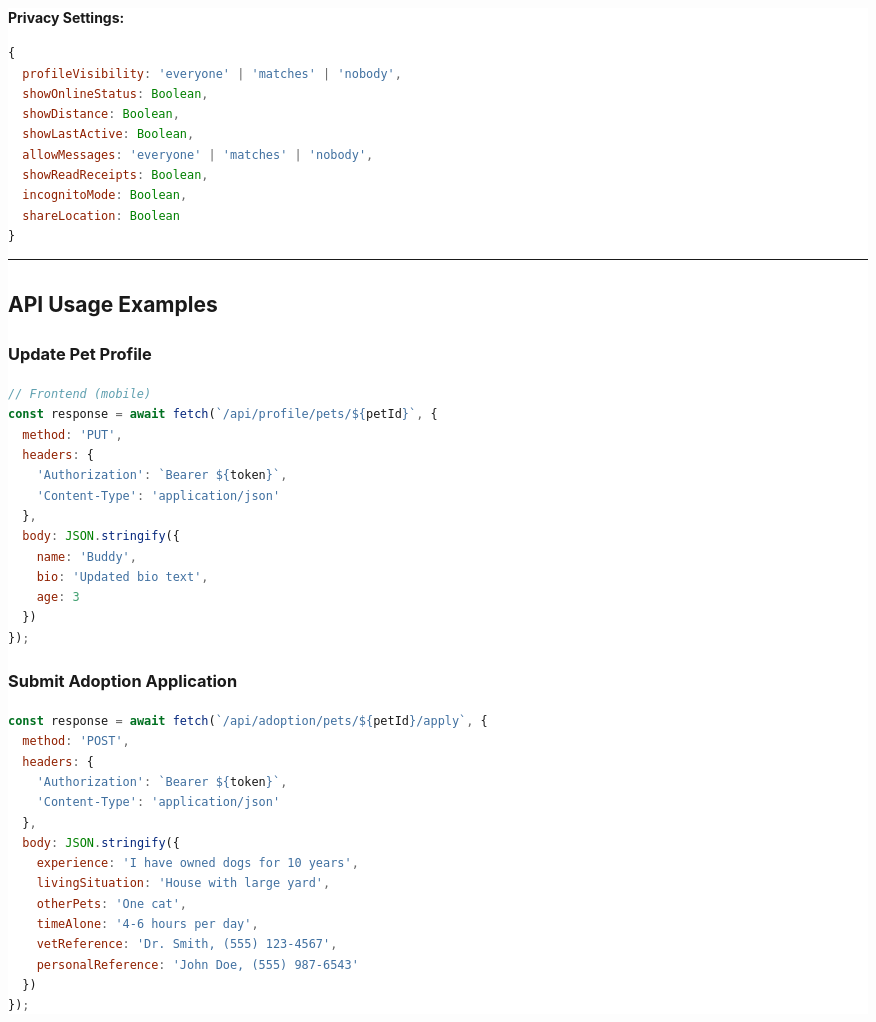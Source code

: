 **Privacy Settings:**
```javascript
{
  profileVisibility: 'everyone' | 'matches' | 'nobody',
  showOnlineStatus: Boolean,
  showDistance: Boolean,
  showLastActive: Boolean,
  allowMessages: 'everyone' | 'matches' | 'nobody',
  showReadReceipts: Boolean,
  incognitoMode: Boolean,
  shareLocation: Boolean
}
```

---

## API Usage Examples

### Update Pet Profile
```javascript
// Frontend (mobile)
const response = await fetch(`/api/profile/pets/${petId}`, {
  method: 'PUT',
  headers: {
    'Authorization': `Bearer ${token}`,
    'Content-Type': 'application/json'
  },
  body: JSON.stringify({
    name: 'Buddy',
    bio: 'Updated bio text',
    age: 3
  })
});
```

### Submit Adoption Application
```javascript
const response = await fetch(`/api/adoption/pets/${petId}/apply`, {
  method: 'POST',
  headers: {
    'Authorization': `Bearer ${token}`,
    'Content-Type': 'application/json'
  },
  body: JSON.stringify({
    experience: 'I have owned dogs for 10 years',
    livingSituation: 'House with large yard',
    otherPets: 'One cat',
    timeAlone: '4-6 hours per day',
    vetReference: 'Dr. Smith, (555) 123-4567',
    personalReference: 'John Doe, (555) 987-6543'
  })
});
```
